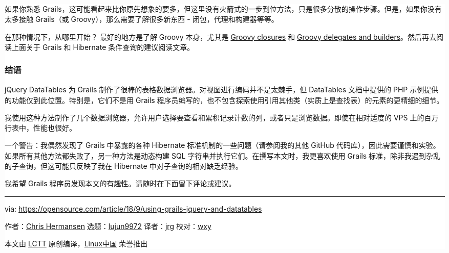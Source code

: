 
如果你熟悉 Grails，这可能看起来比你原先想象的要多，但这里没有火箭式的一步到位方法，只是很多分散的操作步骤。但是，如果你没有太多接触 Grails（或 Groovy），那么需要了解很多新东西 - 闭包，代理和构建器等等。


在那种情况下，从哪里开始？ 最好的地方是了解 Groovy 本身，尤其是 [Groovy closures](http://groovy-lang.org/closures.html) 和 [Groovy delegates and builders](http://groovy-lang.org/dsls.html)。然后再去阅读上面关于 Grails 和 Hibernate 条件查询的建议阅读文章。


### 结语


jQuery DataTables 为 Grails 制作了很棒的表格数据浏览器。对视图进行编码并不是太棘手，但 DataTables 文档中提供的 PHP 示例提供的功能仅到此位置。特别是，它们不是用 Grails 程序员编写的，也不包含探索使用引用其他类（实质上是查找表）的元素的更精细的细节。


我使用这种方法制作了几个数据浏览器，允许用户选择要查看和累积记录计数的列，或者只是浏览数据。即使在相对适度的 VPS 上的百万行表中，性能也很好。


一个警告：我偶然发现了 Grails 中暴露的各种 Hibernate 标准机制的一些问题（请参阅我的其他 GitHub 代码库），因此需要谨慎和实验。如果所有其他方法都失败了，另一种方法是动态构建 SQL 字符串并执行它们。在撰写本文时，我更喜欢使用 Grails 标准，除非我遇到杂乱的子查询，但这可能只反映了我在 Hibernate 中对子查询的相对缺乏经验。


我希望 Grails 程序员发现本文的有趣性。请随时在下面留下评论或建议。




---


via: <https://opensource.com/article/18/9/using-grails-jquery-and-datatables>


作者：[Chris Hermansen](https://opensource.com/users/clhermansen) 选题：[lujun9972](https://github.com/lujun9972) 译者：[jrg](https://github.com/jrglinux) 校对：[wxy](https://github.com/wxy)


本文由 [LCTT](https://github.com/LCTT/TranslateProject) 原创编译，[Linux中国](https://linux.cn/) 荣誉推出
